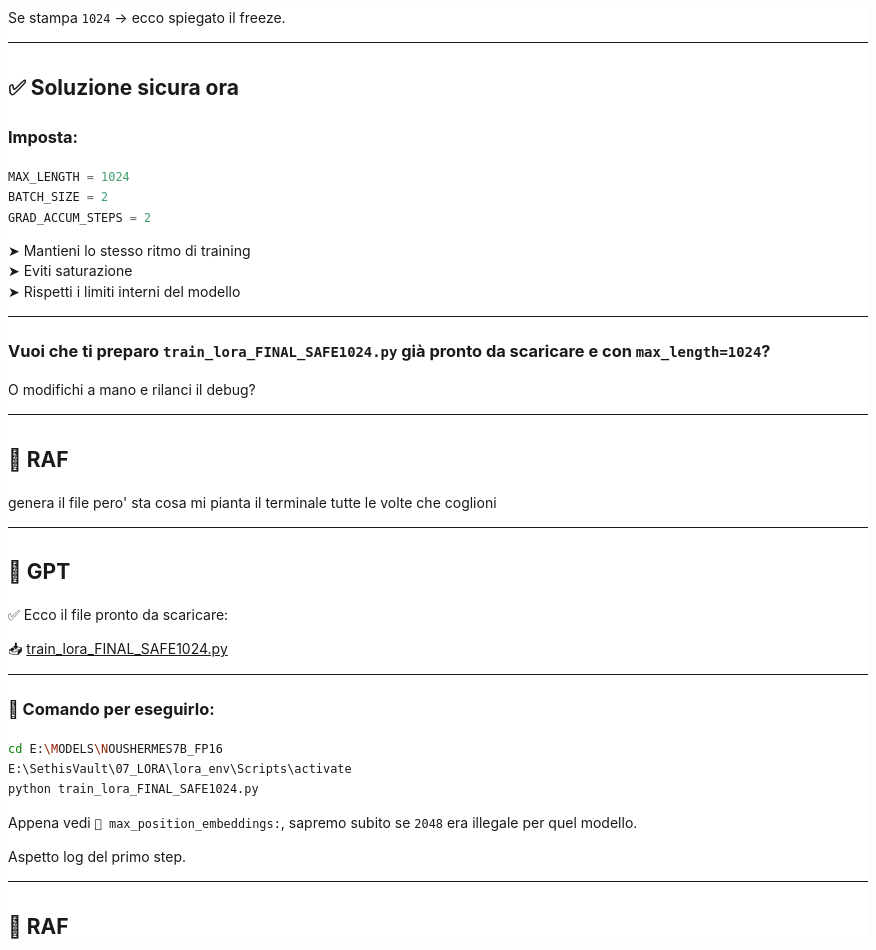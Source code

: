 Se stampa `1024` → ecco spiegato il freeze.

---

## ✅ Soluzione sicura ora

### Imposta:
```python
MAX_LENGTH = 1024
BATCH_SIZE = 2
GRAD_ACCUM_STEPS = 2
```

➤ Mantieni lo stesso ritmo di training  
➤ Eviti saturazione  
➤ Rispetti i limiti interni del modello

---

### Vuoi che ti preparo `train_lora_FINAL_SAFE1024.py` già pronto da scaricare e con `max_length=1024`?

O modifichi a mano e rilanci il debug?

---

## 👤 **RAF**

genera il file pero' sta cosa mi pianta il terminale tutte le volte che coglioni

---

## 🤖 **GPT**

✅ Ecco il file pronto da scaricare:

📥 [train_lora_FINAL_SAFE1024.py](sandbox:/mnt/data/train_lora_FINAL_SAFE1024.py)

---

### 🔁 Comando per eseguirlo:

```bash
cd E:\MODELS\NOUSHERMES7B_FP16
E:\SethisVault\07_LORA\lora_env\Scripts\activate
python train_lora_FINAL_SAFE1024.py
```

Appena vedi `📏 max_position_embeddings:`, sapremo subito se `2048` era illegale per quel modello.

Aspetto log del primo step.

---

## 👤 **RAF**
